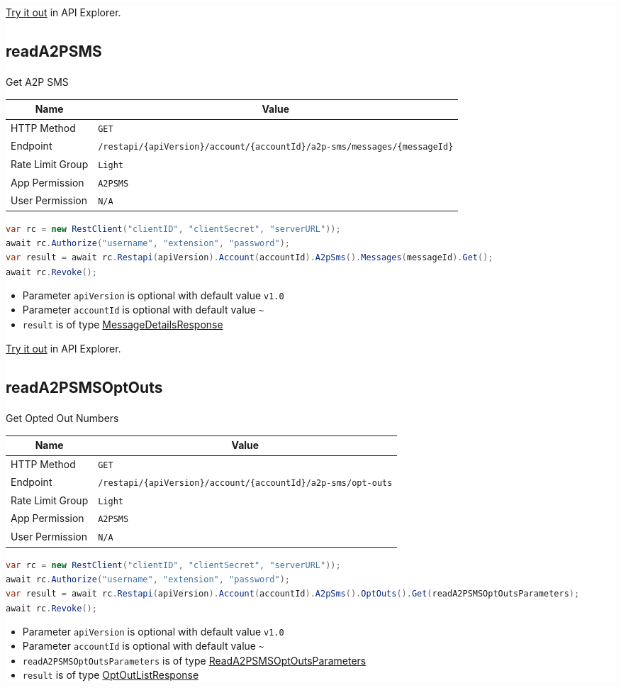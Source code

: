 [Try it out](https://developer.ringcentral.com/api-reference#High-Volume-SMS-listA2PSMS) in API Explorer.

## readA2PSMS
Get A2P SMS

Name|Value
-|-
HTTP Method|`GET`
Endpoint|`/restapi/{apiVersion}/account/{accountId}/a2p-sms/messages/{messageId}`
Rate Limit Group|`Light`
App Permission|`A2PSMS`
User Permission|`N/A`

```cs
var rc = new RestClient("clientID", "clientSecret", "serverURL"));
await rc.Authorize("username", "extension", "password");
var result = await rc.Restapi(apiVersion).Account(accountId).A2pSms().Messages(messageId).Get();
await rc.Revoke();
```

- Parameter `apiVersion` is optional with default value `v1.0`
- Parameter `accountId` is optional with default value `~`
- `result` is of type [MessageDetailsResponse](./RingCentral.Net/Definitions/MessageDetailsResponse.cs)

[Try it out](https://developer.ringcentral.com/api-reference#High-Volume-SMS-readA2PSMS) in API Explorer.

## readA2PSMSOptOuts
Get Opted Out Numbers

Name|Value
-|-
HTTP Method|`GET`
Endpoint|`/restapi/{apiVersion}/account/{accountId}/a2p-sms/opt-outs`
Rate Limit Group|`Light`
App Permission|`A2PSMS`
User Permission|`N/A`

```cs
var rc = new RestClient("clientID", "clientSecret", "serverURL"));
await rc.Authorize("username", "extension", "password");
var result = await rc.Restapi(apiVersion).Account(accountId).A2pSms().OptOuts().Get(readA2PSMSOptOutsParameters);
await rc.Revoke();
```

- Parameter `apiVersion` is optional with default value `v1.0`
- Parameter `accountId` is optional with default value `~`
- `readA2PSMSOptOutsParameters` is of type [ReadA2PSMSOptOutsParameters](./RingCentral.Net/Definitions/ReadA2PSMSOptOutsParameters.cs)
- `result` is of type [OptOutListResponse](./RingCentral.Net/Definitions/OptOutListResponse.cs)
